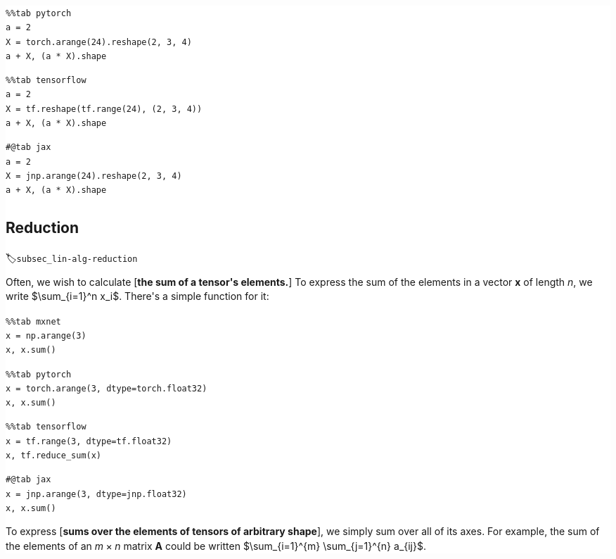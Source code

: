 ```{.python .input}
%%tab pytorch
a = 2
X = torch.arange(24).reshape(2, 3, 4)
a + X, (a * X).shape
```

```{.python .input}
%%tab tensorflow
a = 2
X = tf.reshape(tf.range(24), (2, 3, 4))
a + X, (a * X).shape
```

```{.python .input}
#@tab jax
a = 2
X = jnp.arange(24).reshape(2, 3, 4)
a + X, (a * X).shape
```

## Reduction
:label:`subsec_lin-alg-reduction`

Often, we wish to calculate [**the sum of a tensor's elements.**]
To express the sum of the elements in a vector $\mathbf{x}$ of length $n$,
we write $\sum_{i=1}^n x_i$. There's a simple function for it:

```{.python .input}
%%tab mxnet
x = np.arange(3)
x, x.sum()
```

```{.python .input}
%%tab pytorch
x = torch.arange(3, dtype=torch.float32)
x, x.sum()
```

```{.python .input}
%%tab tensorflow
x = tf.range(3, dtype=tf.float32)
x, tf.reduce_sum(x)
```

```{.python .input}
#@tab jax
x = jnp.arange(3, dtype=jnp.float32)
x, x.sum()
```

To express [**sums over the elements of tensors of arbitrary shape**],
we simply sum over all of its axes. 
For example, the sum of the elements 
of an $m \times n$ matrix $\mathbf{A}$ 
could be written $\sum_{i=1}^{m} \sum_{j=1}^{n} a_{ij}$.
